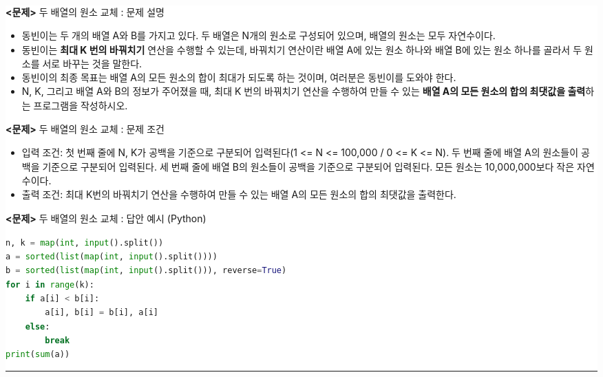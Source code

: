 **<문제>** 두 배열의 원소 교체 : 문제 설명

- 동빈이는 두 개의 배열 A와 B를 가지고 있다. 두 배열은 N개의 원소로 구성되어 있으며, 배열의 원소는 모두 자연수이다.
- 동빈이는 **최대 K 번의 바꿔치기** 연산을 수행할 수 있는데, 바꿔치기 연산이란 배열 A에 있는 원소 하나와 배열 B에 있는 원소 하나를 골라서 두 원소를 서로 바꾸는 것을 말한다.
- 동빈이의 최종 목표는 배열 A의 모든 원소의 합이 최대가 되도록 하는 것이며, 여러분은 동빈이를 도와야 한다.
- N, K, 그리고 배열 A와 B의 정보가 주어졌을 때, 최대 K 번의 바꿔치기 연산을 수행하여 만들 수 있는 **배열 A의 모든 원소의 합의 최댓값을 출력**하는 프로그램을 작성하시오.

**<문제>** 두 배열의 원소 교체 : 문제 조건

- 입력 조건: 첫 번째 줄에 N, K가 공백을 기준으로 구분되어 입력된다(1 <= N <= 100,000 / 0 <= K <= N). 두 번째 줄에 배열 A의 원소들이 공백을 기준으로 구분되어 입력된다. 세 번째
  줄에 배열 B의 원소들이 공백을 기준으로 구분되어 입력된다. 모든 원소는 10,000,000보다 작은 자연수이다.
- 출력 조건: 최대 K번의 바꿔치기 연산을 수행하여 만들 수 있는 배열 A의 모든 원소의 합의 최댓값을 출력한다.

**<문제>** 두 배열의 원소 교체 : 답안 예시 (Python)

```python
n, k = map(int, input().split())
a = sorted(list(map(int, input().split())))
b = sorted(list(map(int, input().split())), reverse=True)
for i in range(k):
    if a[i] < b[i]:
        a[i], b[i] = b[i], a[i]
    else:
        break
print(sum(a))
```

---
